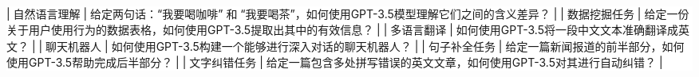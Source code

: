| 自然语言理解                                     | 给定两句话：“我要喝咖啡” 和 “我要喝茶”，如何使用GPT-3.5模型理解它们之间的含义差异？                                                                                                                                                                                                                                                                                                                                                                                                                                                                                                                                                                                                                                                                                                                                                                              |
| 数据挖掘任务                                     | 给定一份关于用户使用行为的数据表格，如何使用GPT-3.5提取出其中的有效信息？                                                                                                                                                                                                                                                                                                                                                                                                                                                                                                                                                                                                                                                                                                                                                                                                                                                      |
| 多语言翻译                                       | 如何使用GPT-3.5将一段中文文本准确翻译成英文？                                                                                                                                                                                                                                                                                                                                                                                                                                                                                                                                                                                                                                                                                                                                                                                                                                                                                    |
| 聊天机器人                                         | 如何使用GPT-3.5构建一个能够进行深入对话的聊天机器人？                                                                                                                                                                                                                                                                                                                                                                                                                                                                                                                                                                                                                                                                                                                                                                                                                                                                             |
| 句子补全任务                                     | 给定一篇新闻报道的前半部分，如何使用GPT-3.5帮助完成后半部分？                                                                                                                                                                                                                                                                                                                                                                                                                                                                                                                                                                                                                                                                                                                                                                                                                                                                      |
| 文字纠错任务                                     | 给定一篇包含多处拼写错误的英文文章，如何使用GPT-3.5对其进行自动纠错？                                                                                                                                                                                                                                                                                                                                                                                                                                                                                                                                                                                                                                                                                                                                                                                                                                                             |